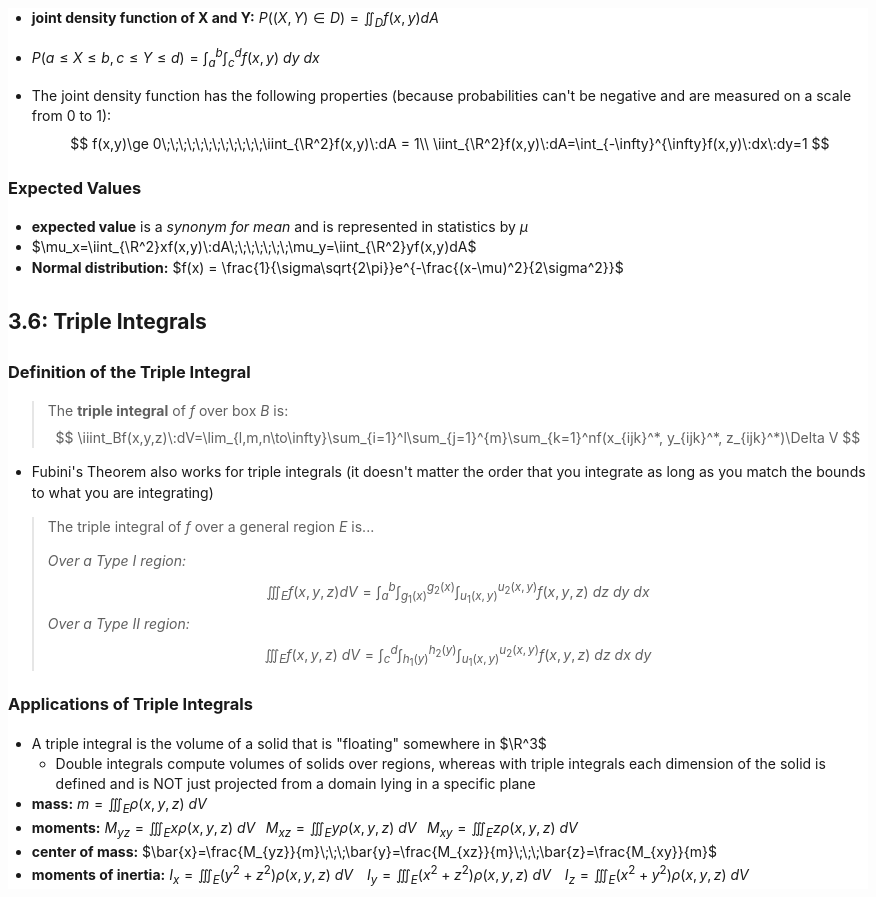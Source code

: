* **joint density function of X and Y:** $P((X,Y)\in D)=\iint_Df(x,y)dA$

* $P(a\le X \le b, c \le Y \le d) = \int_a^b\int_c^df(x,y)\:dy\:dx$

* The joint density function has the following properties (because probabilities can't be negative and are measured on a scale from $0$ to $1$):
  $$
  f(x,y)\ge 0\;\;\;\;\;\;\;\;\;\;\;\;\iint_{\R^2}f(x,y)\:dA = 1\\
  \iint_{\R^2}f(x,y)\:dA=\int_{-\infty}^{\infty}f(x,y)\:dx\:dy=1
  $$



### Expected Values

* **expected value** is a *synonym for mean* and is represented in statistics by $\mu$
* $\mu_x=\iint_{\R^2}xf(x,y)\:dA\;\;\;\;\;\;\;\mu_y=\iint_{\R^2}yf(x,y)dA$
* **Normal distribution:** $f(x) = \frac{1}{\sigma\sqrt{2\pi}}e^{-\frac{(x-\mu)^2}{2\sigma^2}}$





## 3.6: Triple Integrals



### Definition of the Triple Integral

> The **triple integral** of $f$ over box $B$ is:
> $$
> \iiint_Bf(x,y,z)\:dV=\lim_{l,m,n\to\infty}\sum_{i=1}^l\sum_{j=1}^{m}\sum_{k=1}^nf(x_{ijk}^*, y_{ijk}^*, z_{ijk}^*)\Delta V
> $$

* Fubini's Theorem also works for triple integrals (it doesn't matter the order that you integrate as long as you match the bounds to what you are integrating)

> The triple integral of $f$ over a general region $E$ is...
>
> *Over a Type I region:*
> $$
> \iiint_Ef(x,y,z)dV=\int_a^b\int_{g_1(x)}^{g_2(x)}\int_{u_1(x,y)}^{u_2(x,y)}f(x,y,z)\:dz\:dy\:dx
> $$
> *Over a Type II region:*
> $$
> \iiint_Ef(x,y,z)\:dV=\int_c^d\int_{h_1(y)}^{h_2(y)}\int_{u_1(x,y)}^{u_2(x,y)}f(x,y,z)\:dz\:dx\:dy
> $$



### Applications of Triple Integrals

* A triple integral is the volume of a solid that is "floating" somewhere in $\R^3$
  * Double integrals compute volumes of solids over regions, whereas with triple integrals each dimension of the solid is defined and is NOT just projected from a domain lying in a specific plane
* **mass:** $m = \iiint_E \rho(x,y,z)\:dV$
* **moments:** $M_{yz}=\iiint_Ex\rho(x,y,z)\:dV\;\;\;M_{xz}=\iiint_Ey\rho(x,y,z)\:dV\;\;\;M_{xy}=\iiint_E z\rho(x,y,z)\:dV$
* **center of mass:** $\bar{x}=\frac{M_{yz}}{m}\;\;\;\bar{y}=\frac{M_{xz}}{m}\;\;\;\bar{z}=\frac{M_{xy}}{m}$ 
* **moments of inertia:** $I_x=\iiint_E(y^2+z^2)\rho(x,y,z)\:dV\;\;\;\;I_y=\iiint_E(x^2+z^2)\rho(x,y,z)\:dV\;\;\;\;I_z=\iiint_E(x^2+y^2)\rho(x,y,z)\:dV$

